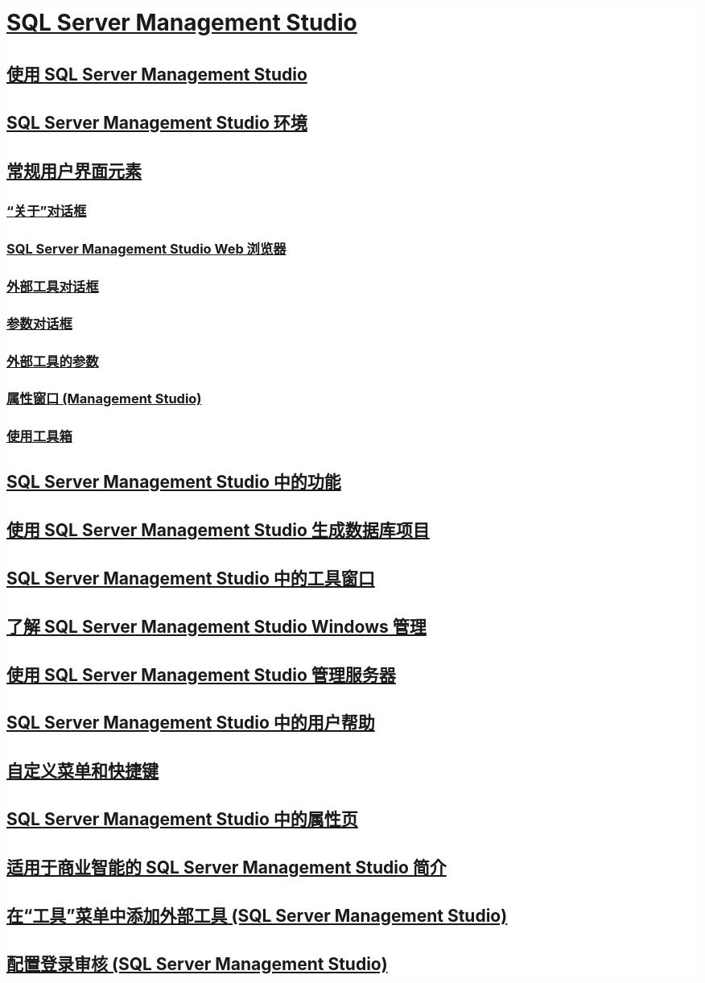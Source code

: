 # [SQL Server Management Studio](sql-server-management-studio-ssms.md)
## [使用 SQL Server Management Studio](../database-engine/use-sql-server-management-studio.md)
## [SQL Server Management Studio 环境](the-sql-server-management-studio-environment.md)
## [常规用户界面元素](general-user-interface-elements.md)
### [“关于”对话框](about-dialog-box.md)
### [SQL Server Management Studio Web 浏览器](sql-server-management-studio-web-browser.md)
### [外部工具对话框](external-tools-dialog-box.md)
### [参数对话框](arguments-dialog-box.md)
### [外部工具的参数](use-of-sql-server-features-and-capabilities-wwi-oltp.md)
### [属性窗口 (Management Studio)](properties-window-management-studio.md)
### [使用工具箱](use-the-toolbox.md)
## [SQL Server Management Studio 中的功能](../database-engine/features-in-sql-server-management-studio.md)
## [使用 SQL Server Management Studio 生成数据库项目](build-database-projects-by-using-sql-server-management-studio.md)
## [SQL Server Management Studio 中的工具窗口](tool-windows-in-sql-server-management-studio.md)
## [了解 SQL Server Management Studio Windows 管理](understand-sql-server-management-studio-windows-management.md)
## [使用 SQL Server Management Studio 管理服务器](administer-servers-with-sql-server-management-studio.md)
## [SQL Server Management Studio 中的用户帮助](user-assistance-in-sql-server-management-studio.md)
## [自定义菜单和快捷键](customize-menus-and-shortcut-keys.md)
## [SQL Server Management Studio 中的属性页](property-pages-in-sql-server-management-studio.md)
## [适用于商业智能的 SQL Server Management Studio 简介](introduction-to-sql-server-management-studio-for-business-intelligence.md)
## [在“工具”菜单中添加外部工具 (SQL Server Management Studio)](add-an-external-tool-to-the-tools-menu-sql-server-management-studio.md)
## [配置登录审核 (SQL Server Management Studio)](configure-login-auditing-sql-server-management-studio.md)